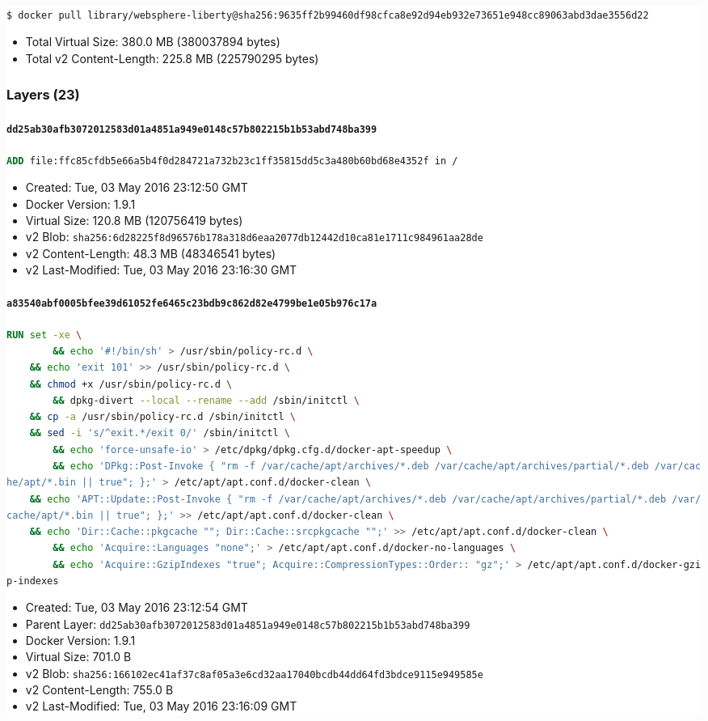 ```console
$ docker pull library/websphere-liberty@sha256:9635ff2b99460df98cfca8e92d94eb932e73651e948cc89063abd3dae3556d22
```

-	Total Virtual Size: 380.0 MB (380037894 bytes)
-	Total v2 Content-Length: 225.8 MB (225790295 bytes)

### Layers (23)

#### `dd25ab30afb3072012583d01a4851a949e0148c57b802215b1b53abd748ba399`

```dockerfile
ADD file:ffc85cfdb5e66a5b4f0d284721a732b23c1ff35815dd5c3a480b60bd68e4352f in /
```

-	Created: Tue, 03 May 2016 23:12:50 GMT
-	Docker Version: 1.9.1
-	Virtual Size: 120.8 MB (120756419 bytes)
-	v2 Blob: `sha256:6d28225f8d96576b178a318d6eaa2077db12442d10ca81e1711c984961aa28de`
-	v2 Content-Length: 48.3 MB (48346541 bytes)
-	v2 Last-Modified: Tue, 03 May 2016 23:16:30 GMT

#### `a83540abf0005bfee39d61052fe6465c23bdb9c862d82e4799be1e05b976c17a`

```dockerfile
RUN set -xe \
		&& echo '#!/bin/sh' > /usr/sbin/policy-rc.d \
	&& echo 'exit 101' >> /usr/sbin/policy-rc.d \
	&& chmod +x /usr/sbin/policy-rc.d \
		&& dpkg-divert --local --rename --add /sbin/initctl \
	&& cp -a /usr/sbin/policy-rc.d /sbin/initctl \
	&& sed -i 's/^exit.*/exit 0/' /sbin/initctl \
		&& echo 'force-unsafe-io' > /etc/dpkg/dpkg.cfg.d/docker-apt-speedup \
		&& echo 'DPkg::Post-Invoke { "rm -f /var/cache/apt/archives/*.deb /var/cache/apt/archives/partial/*.deb /var/cache/apt/*.bin || true"; };' > /etc/apt/apt.conf.d/docker-clean \
	&& echo 'APT::Update::Post-Invoke { "rm -f /var/cache/apt/archives/*.deb /var/cache/apt/archives/partial/*.deb /var/cache/apt/*.bin || true"; };' >> /etc/apt/apt.conf.d/docker-clean \
	&& echo 'Dir::Cache::pkgcache ""; Dir::Cache::srcpkgcache "";' >> /etc/apt/apt.conf.d/docker-clean \
		&& echo 'Acquire::Languages "none";' > /etc/apt/apt.conf.d/docker-no-languages \
		&& echo 'Acquire::GzipIndexes "true"; Acquire::CompressionTypes::Order:: "gz";' > /etc/apt/apt.conf.d/docker-gzip-indexes
```

-	Created: Tue, 03 May 2016 23:12:54 GMT
-	Parent Layer: `dd25ab30afb3072012583d01a4851a949e0148c57b802215b1b53abd748ba399`
-	Docker Version: 1.9.1
-	Virtual Size: 701.0 B
-	v2 Blob: `sha256:166102ec41af37c8af05a3e6cd32aa17040bcdb44dd64fd3bdce9115e949585e`
-	v2 Content-Length: 755.0 B
-	v2 Last-Modified: Tue, 03 May 2016 23:16:09 GMT
